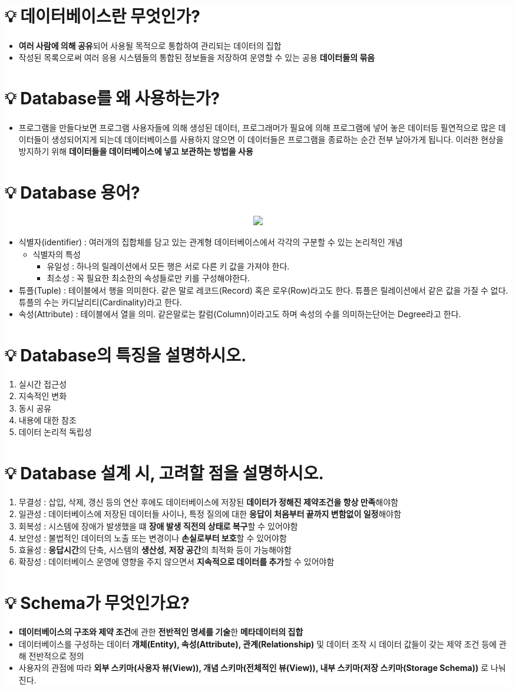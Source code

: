 # 💡 데이터베이스란 무엇인가?

* **여러 사람에 의해 공유**되어 사용될 목적으로 통합하여 관리되는 데이터의 집합
* 작성된 목록으로써 여러 응용 시스템들의 통합된 정보들을 저장하여 운영할 수 있는 공용 **데이터들의 묶음**

# 💡 Database를 왜 사용하는가?

* 프로그램을 만들다보면 프로그램 사용자들에 의해 생성된 데이터, 프로그래머가 필요에 의해 프로그램에 넣어 놓은 데이터등 필연적으로 많은 데이터들이 생성되어지게 되는데 
데이터베이스를 사용하지 않으면 이 데이터들은 프로그램을 종료하는 순간 전부 날아가게 됩니다. 이러한 현상을 방지하기 위해 **데이터들을 데이터베이스에 넣고 보관하는 방법을 사용** 

# 💡 Database 용어?
<p align="center"><img src="https://user-images.githubusercontent.com/50662573/113497990-dabb7d80-9543-11eb-8546-07ce48531ed3.png"/></p>   

* 식별자(identifier) : 여러개의 집합체를 담고 있는 관계형 데이터베이스에서 각각의 구분할 수 있는 논리적인 개념   
    * 식별자의 특성
        * 유일성 : 하나의 릴레이션에서 모든 행은 서로 다른 키 값을 가져야 한다.
        * 최소성 : 꼭 필요한 최소한의 속성들로만 키를 구성해야한다. 
* 튜플(Tuple) : 테이블에서 행을 의미한다. 같은 말로 레코드(Record) 혹은 로우(Row)라고도 한다. 튜플은 릴레이션에서 같은 값을 가질 수 없다.
튜플의 수는 카디날리티(Cardinality)라고 한다.
* 속성(Attribute) : 테이블에서 열을 의미. 같은말로는 칼럼(Column)이라고도 하며 속성의 수를 의미하는단어는 Degree라고 한다.

# 💡 Database의 특징을 설명하시오.

1. 실시간 접근성
2. 지속적인 변화
3. 동시 공유
4. 내용에 대한 참조
5. 데이터 논리적 독립성

# 💡 Database 설계 시, 고려할 점을 설명하시오.

1. 무결성 : 삽입, 삭제, 갱신 등의 연산 후에도 데이터베이스에 저장된 **데이터가 정해진 제약조건을 항상 만족**해야함
2. 일관성 : 데이터베이스에 저장된 데이터들 사이나, 특정 질의에 대한 **응답이 처음부터 끝까지 변함없이 일정**해야함
3. 회복성 : 시스템에 장애가 발생했을 떄 **장애 발생 직전의 상태로 복구**할 수 있어야함
4. 보안성 : 불법적인 데이터의 노출 또는 변경이나 **손실로부터 보호**할 수 있어야함
5. 효율성 : **응답시간**의 단축, 시스템의 **생산성**, **저장 공간**의 최적화 등이 가능해야함
6. 확장성 : 데이터베이스 운영에 영향을 주지 않으면서 **지속적으로 데이터를 추가**할 수 있어야함

# 💡 Schema가 무엇인가요?

* **데이터베이스의 구조와 제약 조건**에 관한 **전반적인 명세를 기술**한 **메타데이터의 집합**
* 데이터베이스를 구성하는 데이터 **개체(Entity), 속성(Attribute), 관계(Relationship)** 및 데이터 조작 시 데이터 값들이 갖는 제약 조건 등에 관해 전반적으로 정의
* 사용자의 관점에 따라 **외부 스키마(사용자 뷰(View)), 개념 스키마(전체적인 뷰(View)), 내부 스키마(저장 스키마(Storage Schema))** 로 나눠진다.
